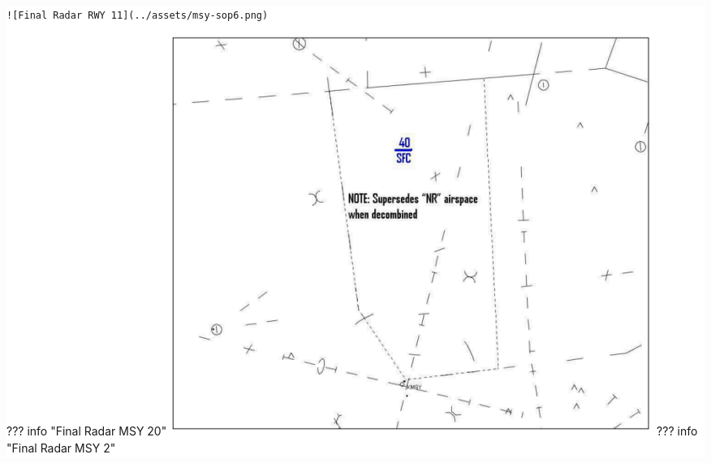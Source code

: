     ![Final Radar RWY 11](../assets/msy-sop6.png)
??? info "Final Radar MSY 20"
    ![Final Radar RWY 20](../assets/msy-sop7.png)
??? info "Final Radar MSY 2"